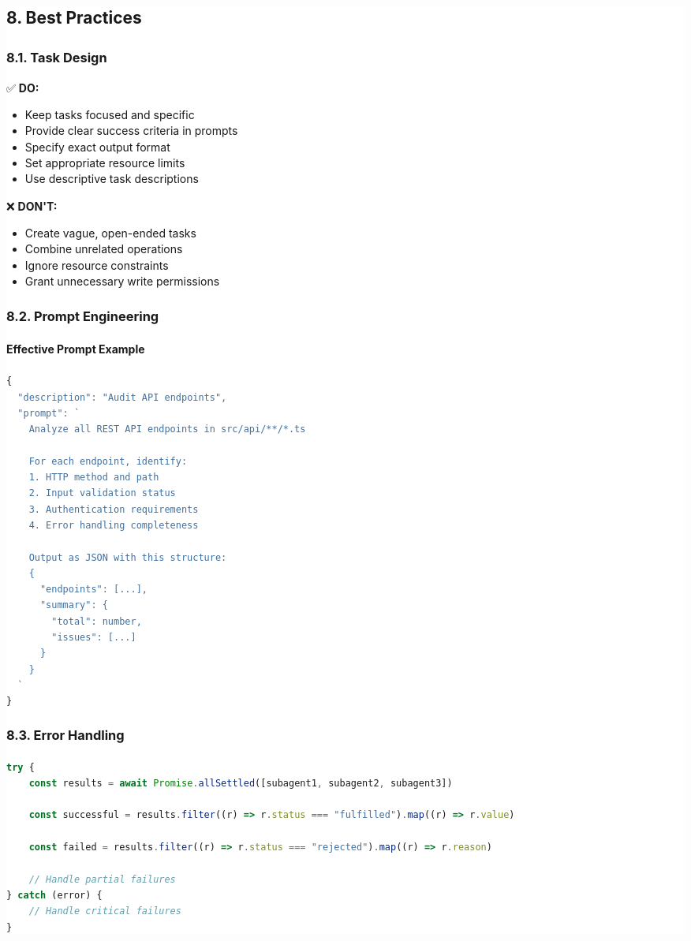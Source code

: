 ## 8. Best Practices

### 8.1. Task Design

✅ **DO:**

- Keep tasks focused and specific
- Provide clear success criteria in prompts
- Specify exact output format
- Set appropriate resource limits
- Use descriptive task descriptions

❌ **DON'T:**

- Create vague, open-ended tasks
- Combine unrelated operations
- Ignore resource constraints
- Grant unnecessary write permissions

### 8.2. Prompt Engineering

#### Effective Prompt Example

```typescript
{
  "description": "Audit API endpoints",
  "prompt": `
    Analyze all REST API endpoints in src/api/**/*.ts

    For each endpoint, identify:
    1. HTTP method and path
    2. Input validation status
    3. Authentication requirements
    4. Error handling completeness

    Output as JSON with this structure:
    {
      "endpoints": [...],
      "summary": {
        "total": number,
        "issues": [...]
      }
    }
  `
}
```

### 8.3. Error Handling

```typescript
try {
	const results = await Promise.allSettled([subagent1, subagent2, subagent3])

	const successful = results.filter((r) => r.status === "fulfilled").map((r) => r.value)

	const failed = results.filter((r) => r.status === "rejected").map((r) => r.reason)

	// Handle partial failures
} catch (error) {
	// Handle critical failures
}
```
